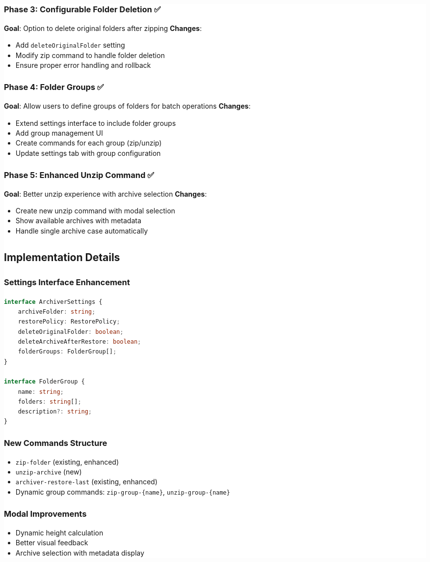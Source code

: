 ### Phase 3: Configurable Folder Deletion ✅
**Goal**: Option to delete original folders after zipping
**Changes**:
- Add `deleteOriginalFolder` setting
- Modify zip command to handle folder deletion
- Ensure proper error handling and rollback

### Phase 4: Folder Groups ✅
**Goal**: Allow users to define groups of folders for batch operations
**Changes**:
- Extend settings interface to include folder groups
- Add group management UI
- Create commands for each group (zip/unzip)
- Update settings tab with group configuration

### Phase 5: Enhanced Unzip Command ✅
**Goal**: Better unzip experience with archive selection
**Changes**:
- Create new unzip command with modal selection
- Show available archives with metadata
- Handle single archive case automatically

## Implementation Details

### Settings Interface Enhancement
```typescript
interface ArchiverSettings {
    archiveFolder: string;
    restorePolicy: RestorePolicy;
    deleteOriginalFolder: boolean;
    deleteArchiveAfterRestore: boolean;
    folderGroups: FolderGroup[];
}

interface FolderGroup {
    name: string;
    folders: string[];
    description?: string;
}
```

### New Commands Structure
- `zip-folder` (existing, enhanced)
- `unzip-archive` (new)
- `archiver-restore-last` (existing, enhanced)
- Dynamic group commands: `zip-group-{name}`, `unzip-group-{name}`

### Modal Improvements
- Dynamic height calculation
- Better visual feedback
- Archive selection with metadata display
